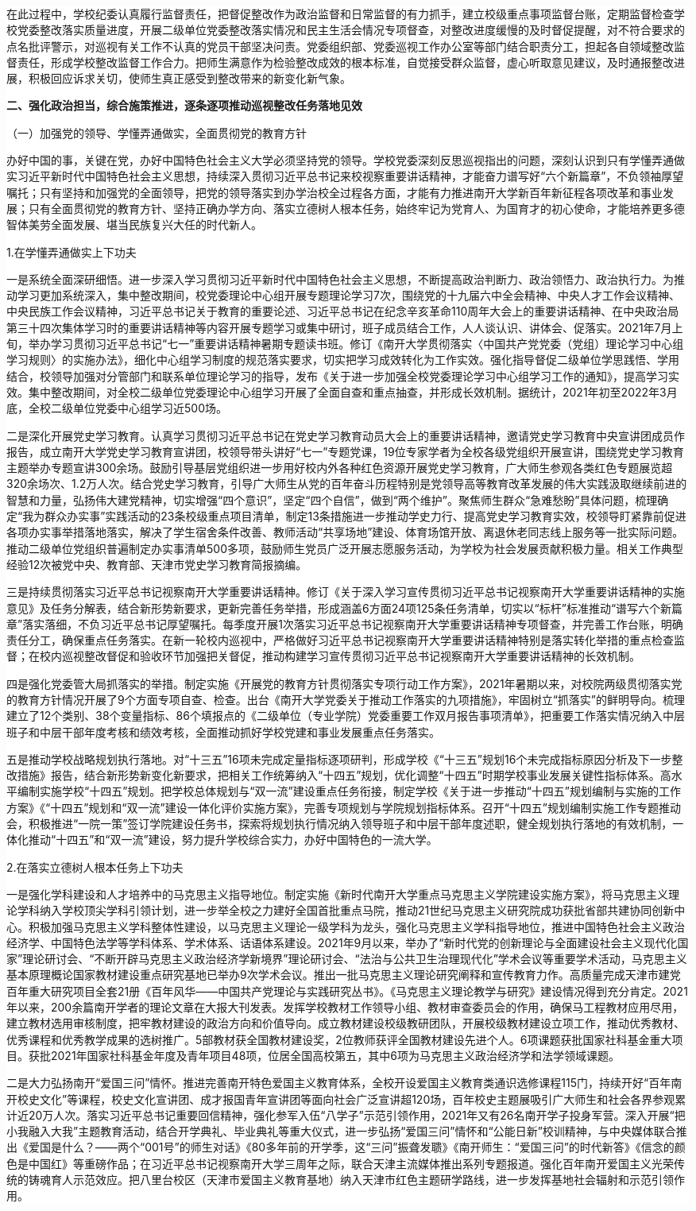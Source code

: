 在此过程中，学校纪委认真履行监督责任，把督促整改作为政治监督和日常监督的有力抓手，建立校级重点事项监督台账，定期监督检查学校党委整改落实质量进度，开展二级单位党委整改落实情况和民主生活会情况专项督查，对整改进度缓慢的及时督促提醒，对不符合要求的点名批评警示，对巡视有关工作不认真的党员干部坚决问责。党委组织部、党委巡视工作办公室等部门结合职责分工，担起各自领域整改监督责任，形成学校整改监督工作合力。把师生满意作为检验整改成效的根本标准，自觉接受群众监督，虚心听取意见建议，及时通报整改进展，积极回应诉求关切，使师生真正感受到整改带来的新变化新气象。

**二、强化政治担当，综合施策推进，逐条逐项推动巡视整改任务落地见效**

（一）加强党的领导、学懂弄通做实，全面贯彻党的教育方针

办好中国的事，关键在党，办好中国特色社会主义大学必须坚持党的领导。学校党委深刻反思巡视指出的问题，深刻认识到只有学懂弄通做实习近平新时代中国特色社会主义思想，持续深入贯彻习近平总书记来校视察重要讲话精神，才能奋力谱写好“六个新篇章”，不负领袖厚望嘱托；只有坚持和加强党的全面领导，把党的领导落实到办学治校全过程各方面，才能有力推进南开大学新百年新征程各项改革和事业发展；只有全面贯彻党的教育方针、坚持正确办学方向、落实立德树人根本任务，始终牢记为党育人、为国育才的初心使命，才能培养更多德智体美劳全面发展、堪当民族复兴大任的时代新人。

1.在学懂弄通做实上下功夫

一是系统全面深研细悟。进一步深入学习贯彻习近平新时代中国特色社会主义思想，不断提高政治判断力、政治领悟力、政治执行力。为推动学习更加系统深入，集中整改期间，校党委理论中心组开展专题理论学习7次，围绕党的十九届六中全会精神、中央人才工作会议精神、中央民族工作会议精神，习近平总书记关于教育的重要论述、习近平总书记在纪念辛亥革命110周年大会上的重要讲话精神、在中央政治局第三十四次集体学习时的重要讲话精神等内容开展专题学习或集中研讨，班子成员结合工作，人人谈认识、讲体会、促落实。2021年7月上旬，举办学习贯彻习近平总书记“七一”重要讲话精神暑期专题读书班。修订《南开大学贯彻落实〈中国共产党党委（党组）理论学习中心组学习规则〉的实施办法》，细化中心组学习制度的规范落实要求，切实把学习成效转化为工作实效。强化指导督促二级单位学思践悟、学用结合，校领导加强对分管部门和联系单位理论学习的指导，发布《关于进一步加强全校党委理论学习中心组学习工作的通知》，提高学习实效。集中整改期间，对全校二级单位党委理论中心组学习开展了全面自查和重点抽查，并形成长效机制。据统计，2021年初至2022年3月底，全校二级单位党委中心组学习近500场。

二是深化开展党史学习教育。认真学习贯彻习近平总书记在党史学习教育动员大会上的重要讲话精神，邀请党史学习教育中央宣讲团成员作报告，成立南开大学党史学习教育宣讲团，校领导带头讲好“七一”专题党课，19位专家学者为全校各级党组织开展宣讲，围绕党史学习教育主题举办专题宣讲300余场。鼓励引导基层党组织进一步用好校内外各种红色资源开展党史学习教育，广大师生参观各类红色专题展览超320余场次、1.2万人次。结合党史学习教育，引导广大师生从党的百年奋斗历程特别是党领导高等教育改革发展的伟大实践汲取继续前进的智慧和力量，弘扬伟大建党精神，切实增强“四个意识”，坚定“四个自信”，做到“两个维护”。聚焦师生群众“急难愁盼”具体问题，梳理确定“我为群众办实事”实践活动的23条校级重点项目清单，制定13条措施进一步推动学史力行、提高党史学习教育实效，校领导盯紧靠前促进各项办实事举措落地落实，解决了学生宿舍条件改善、教师活动“共享场地”建设、体育场馆开放、离退休老同志线上服务等一批实际问题。推动二级单位党组织普遍制定办实事清单500多项，鼓励师生党员广泛开展志愿服务活动，为学校为社会发展贡献积极力量。相关工作典型经验12次被党中央、教育部、天津市党史学习教育简报摘编。

三是持续贯彻落实习近平总书记视察南开大学重要讲话精神。修订《关于深入学习宣传贯彻习近平总书记视察南开大学重要讲话精神的实施意见》及任务分解表，结合新形势新要求，更新完善任务举措，形成涵盖6方面24项125条任务清单，切实以“标杆”标准推动“谱写六个新篇章”落实落细，不负习近平总书记厚望嘱托。每季度开展1次落实习近平总书记视察南开大学重要讲话精神专项督查，并完善工作台账，明确责任分工，确保重点任务落实。在新一轮校内巡视中，严格做好习近平总书记视察南开大学重要讲话精神特别是落实转化举措的重点检查监督；在校内巡视整改督促和验收环节加强把关督促，推动构建学习宣传贯彻习近平总书记视察南开大学重要讲话精神的长效机制。

四是强化党委管大局抓落实的举措。制定实施《开展党的教育方针贯彻落实专项行动工作方案》，2021年暑期以来，对校院两级贯彻落实党的教育方针情况开展了9个方面专项自查、检查。出台《南开大学党委关于推动工作落实的九项措施》，牢固树立“抓落实”的鲜明导向。梳理建立了12个类别、38个变量指标、86个填报点的《二级单位（专业学院）党委重要工作双月报告事项清单》，把重要工作落实情况纳入中层班子和中层干部年度考核和绩效考核，全面推动抓好学校党建和事业发展重点任务落实。

五是推动学校战略规划执行落地。对“十三五”16项未完成定量指标逐项研判，形成学校《“十三五”规划16个未完成指标原因分析及下一步整改措施》报告，结合新形势新变化新要求，把相关工作统筹纳入“十四五”规划，优化调整“十四五”时期学校事业发展关键性指标体系。高水平编制实施学校“十四五”规划。把学校总体规划与“双一流”建设重点任务衔接，制定学校《关于进一步推动“十四五”规划编制与实施的工作方案》《“十四五”规划和“双一流”建设一体化评价实施方案》，完善专项规划与学院规划指标体系。召开“十四五”规划编制实施工作专题推动会，积极推进“一院一策”签订学院建设任务书，探索将规划执行情况纳入领导班子和中层干部年度述职，健全规划执行落地的有效机制，一体化推动“十四五”和“双一流”建设，努力提升学校综合实力，办好中国特色的一流大学。

2.在落实立德树人根本任务上下功夫

一是强化学科建设和人才培养中的马克思主义指导地位。制定实施《新时代南开大学重点马克思主义学院建设实施方案》，将马克思主义理论学科纳入学校顶尖学科引领计划，进一步举全校之力建好全国首批重点马院，推动21世纪马克思主义研究院成功获批省部共建协同创新中心。积极加强马克思主义学科整体性建设，以马克思主义理论一级学科为龙头，强化马克思主义学科指导地位，推进中国特色社会主义政治经济学、中国特色法学等学科体系、学术体系、话语体系建设。2021年9月以来，举办了“新时代党的创新理论与全面建设社会主义现代化国家”理论研讨会、“不断开辟马克思主义政治经济学新境界”理论研讨会、“法治与公共卫生治理现代化”学术会议等重要学术活动，马克思主义基本原理概论国家教材建设重点研究基地已举办9次学术会议。推出一批马克思主义理论研究阐释和宣传教育力作。高质量完成天津市建党百年重大研究项目全套21册《百年风华——中国共产党理论与实践研究丛书》。《马克思主义理论教学与研究》建设情况得到充分肯定。2021年以来，200余篇南开学者的理论文章在大报大刊发表。发挥学校教材工作领导小组、教材审查委员会的作用，确保马工程教材应用尽用，建立教材选用审核制度，把牢教材建设的政治方向和价值导向。成立教材建设校级教研团队，开展校级教材建设立项工作，推动优秀教材、优秀课程和优秀教学成果的选树推广。5部教材获全国教材建设奖，2位教师获评全国教材建设先进个人。6项课题获批国家社科基金重大项目。获批2021年国家社科基金年度及青年项目48项，位居全国高校第五，其中6项为马克思主义政治经济学和法学领域课题。

二是大力弘扬南开“爱国三问”情怀。推进完善南开特色爱国主义教育体系，全校开设爱国主义教育类通识选修课程115门，持续开好“百年南开校史文化”等课程，校史文化宣讲团、成才报国青年宣讲团等面向社会广泛宣讲超120场，百年校史主题展吸引广大师生和社会各界参观累计近20万人次。落实习近平总书记重要回信精神，强化参军入伍“八学子”示范引领作用，2021年又有26名南开学子投身军营。深入开展“把小我融入大我”主题教育活动，结合开学典礼、毕业典礼等重大仪式，进一步弘扬“爱国三问”情怀和“公能日新”校训精神，与中央媒体联合推出《爱国是什么？——两个“001号”的师生对话》《80多年前的开学季，这“三问”振聋发聩》《南开师生：“爱国三问”的时代新答》《信念的颜色是中国红》等重磅作品；在习近平总书记视察南开大学三周年之际，联合天津主流媒体推出系列专题报道。强化百年南开爱国主义光荣传统的铸魂育人示范效应。把八里台校区（天津市爱国主义教育基地）纳入天津市红色主题研学路线，进一步发挥基地社会辐射和示范引领作用。
